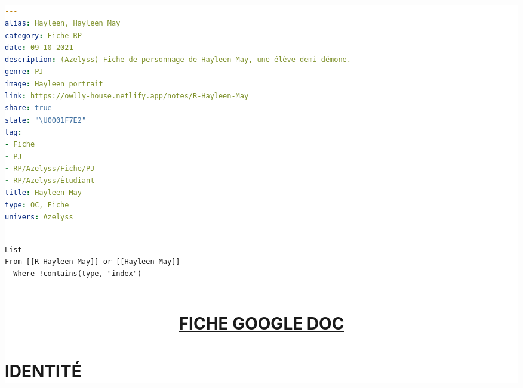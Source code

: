 ```yaml
---
alias: Hayleen, Hayleen May
category: Fiche RP
date: 09-10-2021
description: (Azelyss) Fiche de personnage de Hayleen May, une élève demi-démone.
genre: PJ
image: Hayleen_portrait
link: https://owlly-house.netlify.app/notes/R-Hayleen-May
share: true
state: "\U0001F7E2"
tag:
- Fiche
- PJ
- RP/Azelyss/Fiche/PJ
- RP/Azelyss/Étudiant
title: Hayleen May
type: OC, Fiche
univers: Azelyss
---
```


```dataview  
List  
From [[R Hayleen May]] or [[Hayleen May]]  
  Where !contains(type, "index")  
```  
---  
  
<h1 align="center"><a href="https://docs.google.com/document/d/1bGOITC8zoes1RLDj6ybWDtKiszTnBq5jZe1icx6itnI/edit?usp=sharing">FICHE GOOGLE DOC</a></h1>  
  
# IDENTITÉ  